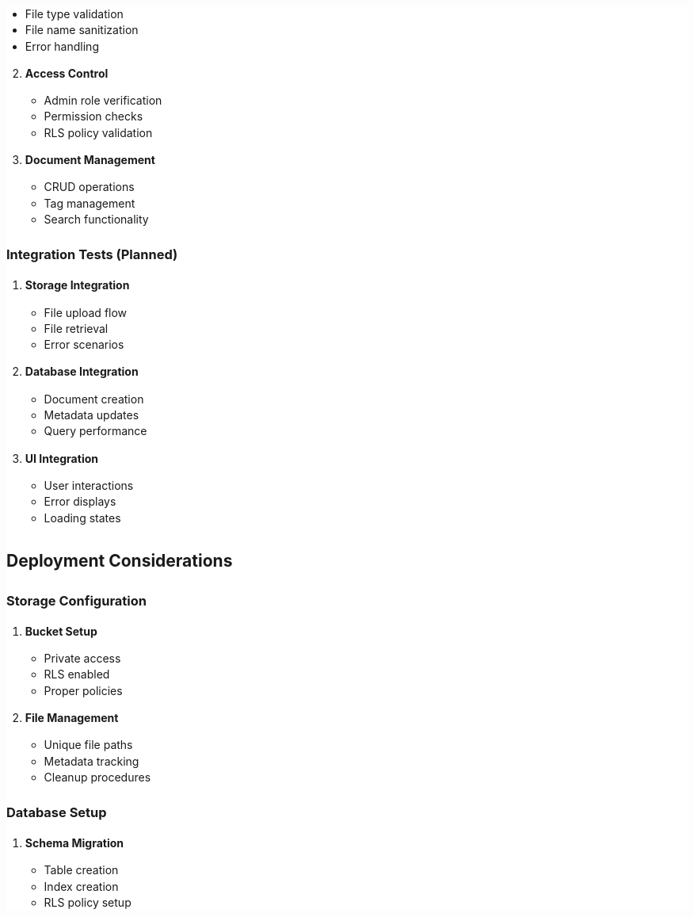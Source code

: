    - File type validation
   - File name sanitization
   - Error handling

2. **Access Control**

   - Admin role verification
   - Permission checks
   - RLS policy validation

3. **Document Management**
   - CRUD operations
   - Tag management
   - Search functionality

### Integration Tests (Planned)

1. **Storage Integration**

   - File upload flow
   - File retrieval
   - Error scenarios

2. **Database Integration**

   - Document creation
   - Metadata updates
   - Query performance

3. **UI Integration**
   - User interactions
   - Error displays
   - Loading states

## Deployment Considerations

### Storage Configuration

1. **Bucket Setup**

   - Private access
   - RLS enabled
   - Proper policies

2. **File Management**
   - Unique file paths
   - Metadata tracking
   - Cleanup procedures

### Database Setup

1. **Schema Migration**

   - Table creation
   - Index creation
   - RLS policy setup
